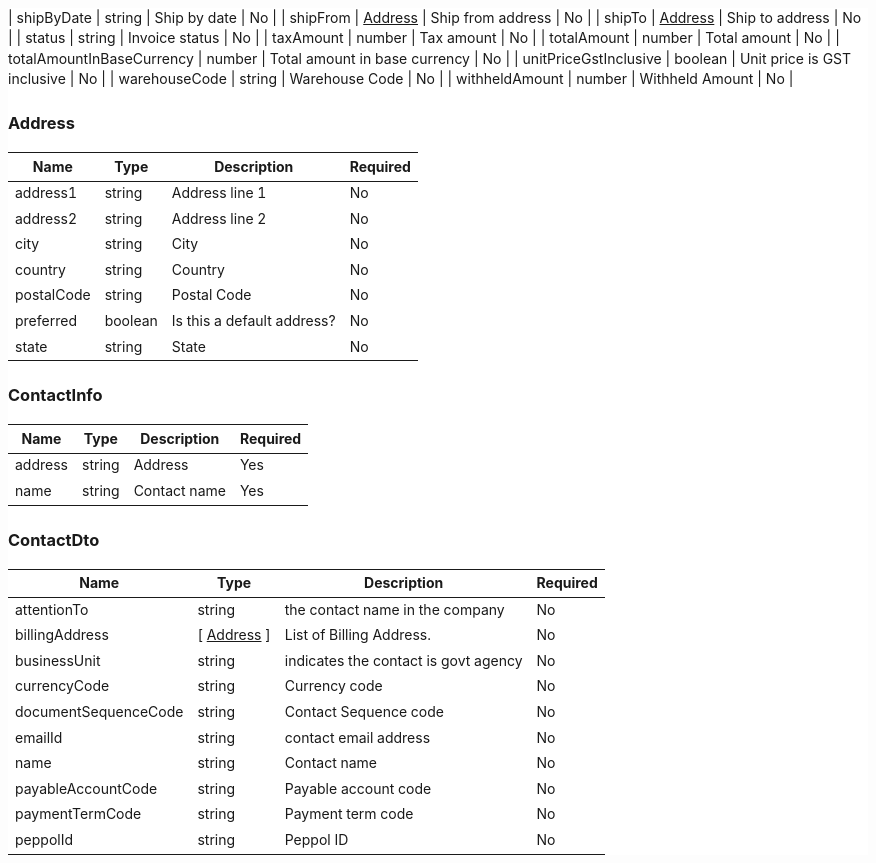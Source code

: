 | shipByDate | string | Ship by date | No |
| shipFrom | [Address](#address) | Ship from address | No |
| shipTo | [Address](#address) | Ship to address | No |
| status | string | Invoice status | No |
| taxAmount | number | Tax amount | No |
| totalAmount | number | Total amount | No |
| totalAmountInBaseCurrency | number | Total amount in base currency | No |
| unitPriceGstInclusive | boolean | Unit price is GST inclusive | No |
| warehouseCode | string | Warehouse Code | No |
| withheldAmount | number | Withheld Amount | No |

### Address

| Name | Type | Description | Required |
| ---- | ---- | ----------- | -------- |
| address1 | string | Address line 1 | No |
| address2 | string | Address line 2 | No |
| city | string | City | No |
| country | string | Country | No |
| postalCode | string | Postal Code | No |
| preferred | boolean | Is this a default address? | No |
| state | string | State | No |

### ContactInfo

| Name | Type | Description | Required |
| ---- | ---- | ----------- | -------- |
| address | string | Address | Yes |
| name | string | Contact name | Yes |

### ContactDto

| Name | Type | Description | Required |
| ---- | ---- | ----------- | -------- |
| attentionTo | string | the contact name in the company | No |
| billingAddress | [ [Address](#address) ] | List of Billing Address. | No |
| businessUnit | string | indicates the contact is govt agency | No |
| currencyCode | string | Currency code | No |
| documentSequenceCode | string | Contact Sequence code | No |
| emailId | string | contact email address | No |
| name | string | Contact name | No |
| payableAccountCode | string | Payable account code | No |
| paymentTermCode | string | Payment term code | No |
| peppolId | string | Peppol ID | No |